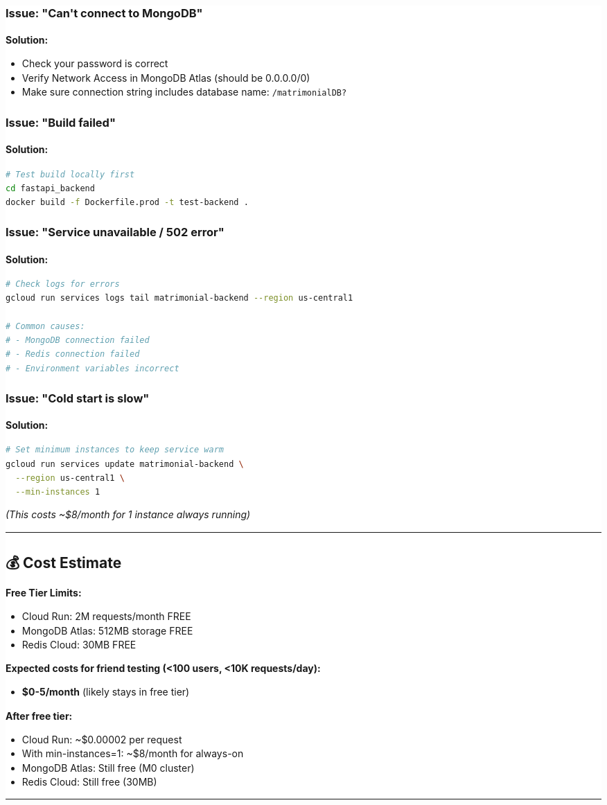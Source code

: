 ### **Issue: "Can't connect to MongoDB"**

**Solution:**
- Check your password is correct
- Verify Network Access in MongoDB Atlas (should be 0.0.0.0/0)
- Make sure connection string includes database name: `/matrimonialDB?`

### **Issue: "Build failed"**

**Solution:**
```bash
# Test build locally first
cd fastapi_backend
docker build -f Dockerfile.prod -t test-backend .
```

### **Issue: "Service unavailable / 502 error"**

**Solution:**
```bash
# Check logs for errors
gcloud run services logs tail matrimonial-backend --region us-central1

# Common causes:
# - MongoDB connection failed
# - Redis connection failed
# - Environment variables incorrect
```

### **Issue: "Cold start is slow"**

**Solution:**
```bash
# Set minimum instances to keep service warm
gcloud run services update matrimonial-backend \
  --region us-central1 \
  --min-instances 1
```
*(This costs ~$8/month for 1 instance always running)*

---

## 💰 Cost Estimate

**Free Tier Limits:**
- Cloud Run: 2M requests/month FREE
- MongoDB Atlas: 512MB storage FREE
- Redis Cloud: 30MB FREE

**Expected costs for friend testing (<100 users, <10K requests/day):**
- **$0-5/month** (likely stays in free tier)

**After free tier:**
- Cloud Run: ~$0.00002 per request
- With min-instances=1: ~$8/month for always-on
- MongoDB Atlas: Still free (M0 cluster)
- Redis Cloud: Still free (30MB)

---